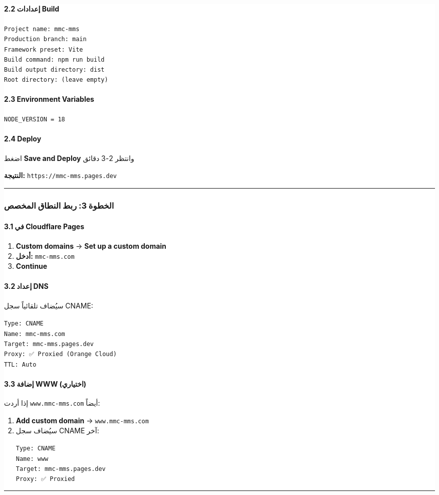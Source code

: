 #### 2.2 إعدادات Build

```
Project name: mmc-mms
Production branch: main
Framework preset: Vite
Build command: npm run build
Build output directory: dist
Root directory: (leave empty)
```

#### 2.3 Environment Variables

```
NODE_VERSION = 18
```

#### 2.4 Deploy

اضغط **Save and Deploy** وانتظر 2-3 دقائق

**النتيجة:** `https://mmc-mms.pages.dev`

---

### الخطوة 3: ربط النطاق المخصص

#### 3.1 في Cloudflare Pages

1. **Custom domains** → **Set up a custom domain**
2. **أدخل:** `mmc-mms.com`
3. **Continue**

#### 3.2 إعداد DNS

سيُضاف تلقائياً سجل CNAME:

```
Type: CNAME
Name: mmc-mms.com
Target: mmc-mms.pages.dev
Proxy: ✅ Proxied (Orange Cloud)
TTL: Auto
```

#### 3.3 إضافة WWW (اختياري)

إذا أردت `www.mmc-mms.com` أيضاً:

1. **Add custom domain** → `www.mmc-mms.com`
2. سيُضاف سجل CNAME آخر:
   ```
   Type: CNAME
   Name: www
   Target: mmc-mms.pages.dev
   Proxy: ✅ Proxied
   ```

---